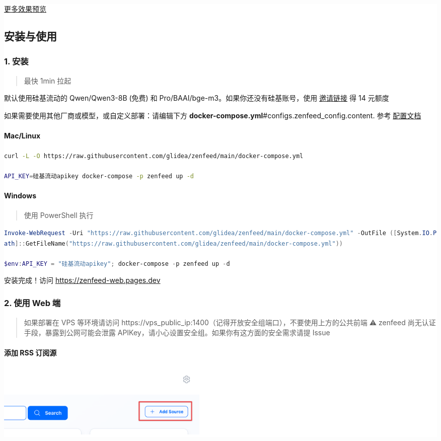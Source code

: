 [更多效果预览](docs/preview.md)

## 安装与使用

### 1. 安装
> 最快 1min 拉起

默认使用硅基流动的 Qwen/Qwen3-8B (免费) 和 Pro/BAAI/bge-m3。如果你还没有硅基账号，使用 [邀请链接](https://cloud.siliconflow.cn/i/U2VS0Q5A) 得 14 元额度

如果需要使用其他厂商或模型，或自定义部署：请编辑下方 **docker-compose.yml**#configs.zenfeed_config.content.
参考 [配置文档](https://github.com/glidea/zenfeed/blob/main/docs/config-zh.md)

#### Mac/Linux

```bash
curl -L -O https://raw.githubusercontent.com/glidea/zenfeed/main/docker-compose.yml

API_KEY=硅基流动apikey docker-compose -p zenfeed up -d
```

#### Windows
> 使用 PowerShell 执行
```powershell
Invoke-WebRequest -Uri "https://raw.githubusercontent.com/glidea/zenfeed/main/docker-compose.yml" -OutFile ([System.IO.Path]::GetFileName("https://raw.githubusercontent.com/glidea/zenfeed/main/docker-compose.yml"))

$env:API_KEY = "硅基流动apikey"; docker-compose -p zenfeed up -d
```

安装完成！访问 https://zenfeed-web.pages.dev

### 2. 使用 Web 端

> 如果部署在 VPS 等环境请访问 https://vps_public_ip:1400（记得开放安全组端口），不要使用上方的公共前端
> ⚠️ zenfeed 尚无认证手段，暴露到公网可能会泄露 APIKey，请小心设置安全组。如果你有这方面的安全需求请提 Issue

#### 添加 RSS 订阅源

<img src="docs/images/web-add-source.png" alt="" width="400">
